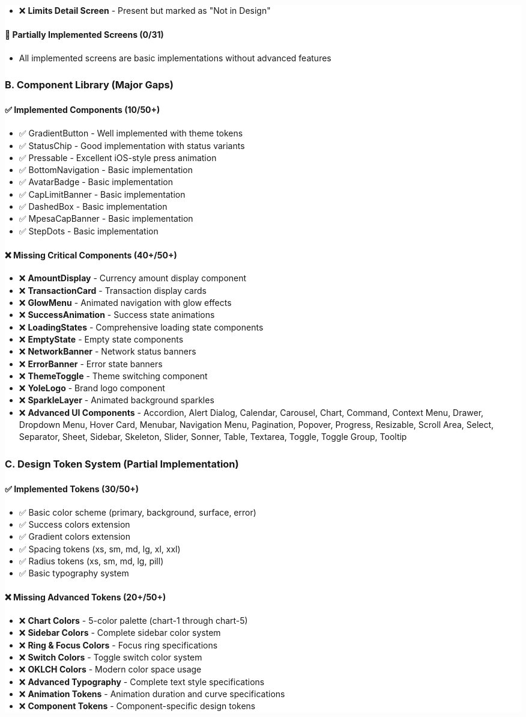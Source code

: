 - ❌ **Limits Detail Screen** - Present but marked as "Not in Design"

#### **🔄 Partially Implemented Screens (0/31)**
- All implemented screens are basic implementations without advanced features

### **B. Component Library (Major Gaps)**

#### **✅ Implemented Components (10/50+)**
- ✅ GradientButton - Well implemented with theme tokens
- ✅ StatusChip - Good implementation with status variants
- ✅ Pressable - Excellent iOS-style press animation
- ✅ BottomNavigation - Basic implementation
- ✅ AvatarBadge - Basic implementation
- ✅ CapLimitBanner - Basic implementation
- ✅ DashedBox - Basic implementation
- ✅ MpesaCapBanner - Basic implementation
- ✅ StepDots - Basic implementation

#### **❌ Missing Critical Components (40+/50+)**
- ❌ **AmountDisplay** - Currency amount display component
- ❌ **TransactionCard** - Transaction display cards
- ❌ **GlowMenu** - Animated navigation with glow effects
- ❌ **SuccessAnimation** - Success state animations
- ❌ **LoadingStates** - Comprehensive loading state components
- ❌ **EmptyState** - Empty state components
- ❌ **NetworkBanner** - Network status banners
- ❌ **ErrorBanner** - Error state banners
- ❌ **ThemeToggle** - Theme switching component
- ❌ **YoleLogo** - Brand logo component
- ❌ **SparkleLayer** - Animated background sparkles
- ❌ **Advanced UI Components** - Accordion, Alert Dialog, Calendar, Carousel, Chart, Command, Context Menu, Drawer, Dropdown Menu, Hover Card, Menubar, Navigation Menu, Pagination, Popover, Progress, Resizable, Scroll Area, Select, Separator, Sheet, Sidebar, Skeleton, Slider, Sonner, Table, Textarea, Toggle, Toggle Group, Tooltip

### **C. Design Token System (Partial Implementation)**

#### **✅ Implemented Tokens (30/50+)**
- ✅ Basic color scheme (primary, background, surface, error)
- ✅ Success colors extension
- ✅ Gradient colors extension
- ✅ Spacing tokens (xs, sm, md, lg, xl, xxl)
- ✅ Radius tokens (xs, sm, md, lg, pill)
- ✅ Basic typography system

#### **❌ Missing Advanced Tokens (20+/50+)**
- ❌ **Chart Colors** - 5-color palette (chart-1 through chart-5)
- ❌ **Sidebar Colors** - Complete sidebar color system
- ❌ **Ring & Focus Colors** - Focus ring specifications
- ❌ **Switch Colors** - Toggle switch color system
- ❌ **OKLCH Colors** - Modern color space usage
- ❌ **Advanced Typography** - Complete text style specifications
- ❌ **Animation Tokens** - Animation duration and curve specifications
- ❌ **Component Tokens** - Component-specific design tokens
